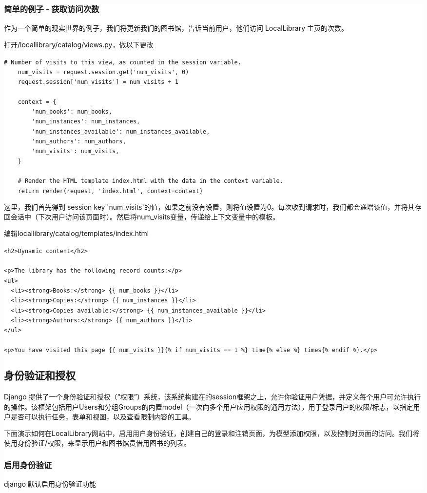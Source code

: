 
### 简单的例子 - 获取访问次数

作为一个简单的现实世界的例子，我们将更新我们的图书馆，告诉当前用户，他们访问 LocalLibrary 主页的次数。

打开/locallibrary/catalog/views.py，做以下更改
```
# Number of visits to this view, as counted in the session variable.
    num_visits = request.session.get('num_visits', 0)
    request.session['num_visits'] = num_visits + 1

    context = {
        'num_books': num_books,
        'num_instances': num_instances,
        'num_instances_available': num_instances_available,
        'num_authors': num_authors,
        'num_visits': num_visits,
    }
    
    # Render the HTML template index.html with the data in the context variable.
    return render(request, 'index.html', context=context)
```

这里，我们首先得到 session key  'num_visits'的值，如果之前没有设置，则将值设置为0。每次收到请求时，我们都会递增该值，并将其存回会话中（下次用户访问该页面时）。然后将num_visits变量，传递给上下文变量中的模板。


编辑locallibrary/catalog/templates/index.html
```
<h2>Dynamic content</h2>

<p>The library has the following record counts:</p>
<ul>
  <li><strong>Books:</strong> {{ num_books }}</li>
  <li><strong>Copies:</strong> {{ num_instances }}</li>
  <li><strong>Copies available:</strong> {{ num_instances_available }}</li>
  <li><strong>Authors:</strong> {{ num_authors }}</li>
</ul>

<p>You have visited this page {{ num_visits }}{% if num_visits == 1 %} time{% else %} times{% endif %}.</p>
```

## 身份验证和授权

Django 提供了一个身份验证和授权（“权限”）系统，该系统构建在的session框架之上，允许你验证用户凭据，并定义每个用户可允许执行的操作。该框架包括用户Users和分组Groups的内置model（一次向多个用户应用权限的通用方法），用于登录用户的权限/标志，以指定用户是否可以执行任务，表单和视图，以及查看限制内容的工具。


下面演示如何在LocalLibrary网站中，启用用户身份验证，创建自己的登录和注销页面，为模型添加权限，以及控制对页面的访问。我们将使用身份验证/权限，来显示用户和图书馆员借用图书的列表。

### 启用身份验证

django 默认启用身份验证功能
